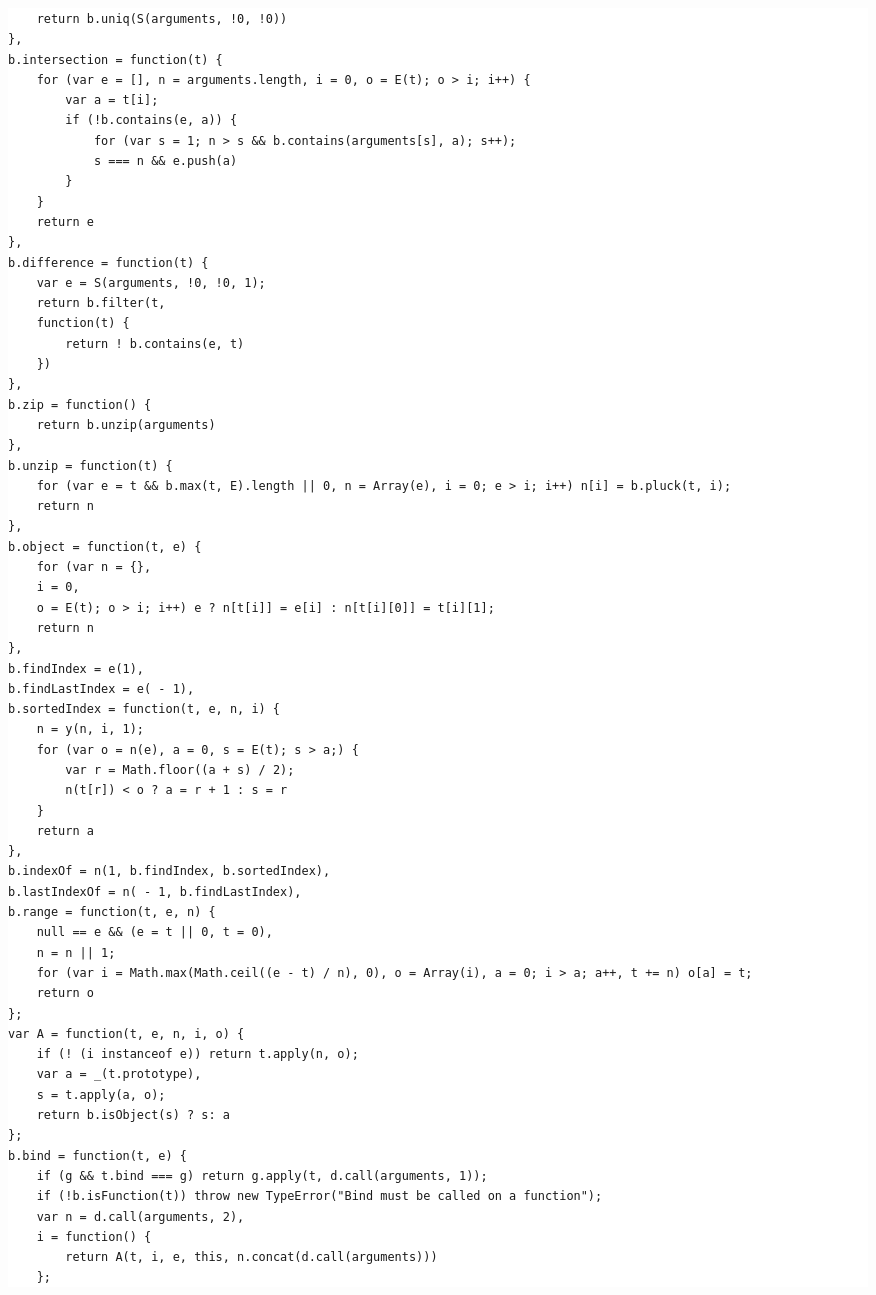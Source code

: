         return b.uniq(S(arguments, !0, !0))
    },
    b.intersection = function(t) {
        for (var e = [], n = arguments.length, i = 0, o = E(t); o > i; i++) {
            var a = t[i];
            if (!b.contains(e, a)) {
                for (var s = 1; n > s && b.contains(arguments[s], a); s++);
                s === n && e.push(a)
            }
        }
        return e
    },
    b.difference = function(t) {
        var e = S(arguments, !0, !0, 1);
        return b.filter(t,
        function(t) {
            return ! b.contains(e, t)
        })
    },
    b.zip = function() {
        return b.unzip(arguments)
    },
    b.unzip = function(t) {
        for (var e = t && b.max(t, E).length || 0, n = Array(e), i = 0; e > i; i++) n[i] = b.pluck(t, i);
        return n
    },
    b.object = function(t, e) {
        for (var n = {},
        i = 0,
        o = E(t); o > i; i++) e ? n[t[i]] = e[i] : n[t[i][0]] = t[i][1];
        return n
    },
    b.findIndex = e(1),
    b.findLastIndex = e( - 1),
    b.sortedIndex = function(t, e, n, i) {
        n = y(n, i, 1);
        for (var o = n(e), a = 0, s = E(t); s > a;) {
            var r = Math.floor((a + s) / 2);
            n(t[r]) < o ? a = r + 1 : s = r
        }
        return a
    },
    b.indexOf = n(1, b.findIndex, b.sortedIndex),
    b.lastIndexOf = n( - 1, b.findLastIndex),
    b.range = function(t, e, n) {
        null == e && (e = t || 0, t = 0),
        n = n || 1;
        for (var i = Math.max(Math.ceil((e - t) / n), 0), o = Array(i), a = 0; i > a; a++, t += n) o[a] = t;
        return o
    };
    var A = function(t, e, n, i, o) {
        if (! (i instanceof e)) return t.apply(n, o);
        var a = _(t.prototype),
        s = t.apply(a, o);
        return b.isObject(s) ? s: a
    };
    b.bind = function(t, e) {
        if (g && t.bind === g) return g.apply(t, d.call(arguments, 1));
        if (!b.isFunction(t)) throw new TypeError("Bind must be called on a function");
        var n = d.call(arguments, 2),
        i = function() {
            return A(t, i, e, this, n.concat(d.call(arguments)))
        };